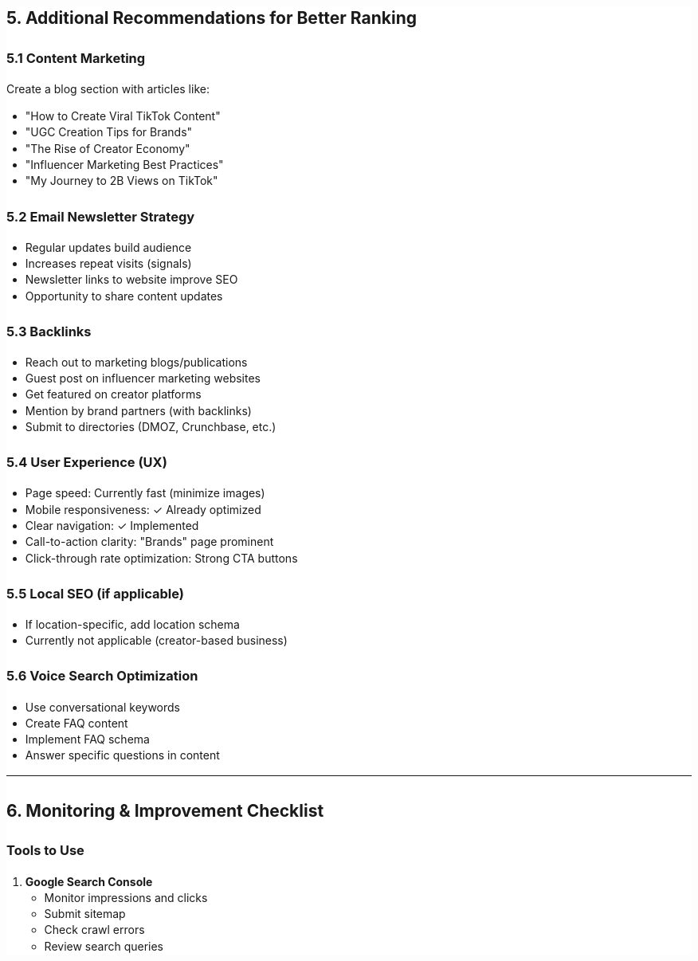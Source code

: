 
## 5. Additional Recommendations for Better Ranking

### 5.1 Content Marketing
Create a blog section with articles like:
- "How to Create Viral TikTok Content"
- "UGC Creation Tips for Brands"
- "The Rise of Creator Economy"
- "Influencer Marketing Best Practices"
- "My Journey to 2B Views on TikTok"

### 5.2 Email Newsletter Strategy
- Regular updates build audience
- Increases repeat visits (signals)
- Newsletter links to website improve SEO
- Opportunity to share content updates

### 5.3 Backlinks
- Reach out to marketing blogs/publications
- Guest post on influencer marketing websites
- Get featured on creator platforms
- Mention by brand partners (with backlinks)
- Submit to directories (DMOZ, Crunchbase, etc.)

### 5.4 User Experience (UX)
- Page speed: Currently fast (minimize images)
- Mobile responsiveness: ✓ Already optimized
- Clear navigation: ✓ Implemented
- Call-to-action clarity: "Brands" page prominent
- Click-through rate optimization: Strong CTA buttons

### 5.5 Local SEO (if applicable)
- If location-specific, add location schema
- Currently not applicable (creator-based business)

### 5.6 Voice Search Optimization
- Use conversational keywords
- Create FAQ content
- Implement FAQ schema
- Answer specific questions in content

---

## 6. Monitoring & Improvement Checklist

### Tools to Use
1. **Google Search Console**
   - Monitor impressions and clicks
   - Submit sitemap
   - Check crawl errors
   - Review search queries
